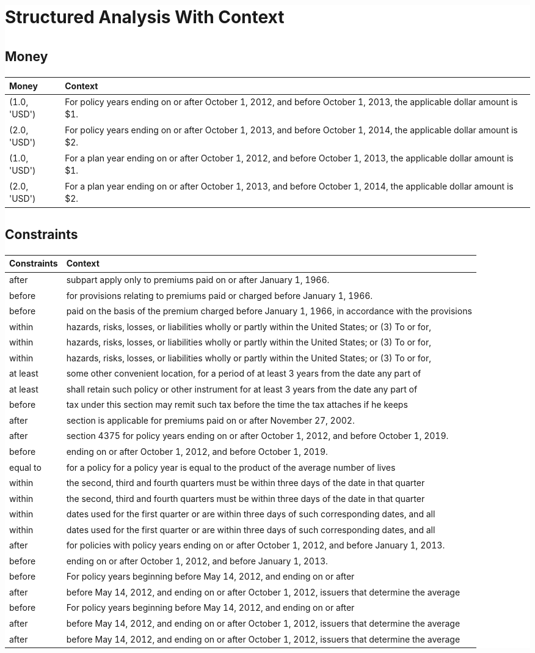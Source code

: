 
# Structured Analysis With Context

 


## Money

| Money        | Context                                                                                                              |
|:-------------|:---------------------------------------------------------------------------------------------------------------------|
| (1.0, 'USD') | For policy years ending on or after October 1, 2012, and before October 1, 2013, the applicable dollar amount is $1. |
| (2.0, 'USD') | For policy years ending on or after October 1, 2013, and before October 1, 2014, the applicable dollar amount is $2. |
| (1.0, 'USD') | For a plan year ending on or after October 1, 2012, and before October 1, 2013, the applicable dollar amount is $1.  |
| (2.0, 'USD') | For a plan year ending on or after October 1, 2013, and before October 1, 2014, the applicable dollar amount is $2.  |


## Constraints

| Constraints   | Context                                                                                                                |
|:--------------|:-----------------------------------------------------------------------------------------------------------------------|
| after         | subpart apply only to premiums paid on or after  January 1, 1966.                                                      |
| before        | for provisions relating to premiums paid or charged before  January 1, 1966.                                           |
| before        | paid on the basis of the premium charged before January 1, 1966, in accordance with the provisions                     |
| within        | hazards, risks, losses, or liabilities wholly or partly within the United States; or (3) To or for,                    |
| within        | hazards, risks, losses, or liabilities wholly or partly within the United States; or (3) To or for,                    |
| within        | hazards, risks, losses, or liabilities wholly or partly within the United States; or (3) To or for,                    |
| at least      | some other convenient location, for a period of at least 3 years from the date any part of                             |
| at least      | shall retain such policy or other instrument for at least 3 years from the date any part of                            |
| before        | tax under this section may remit such tax before the time the tax attaches if he keeps                                 |
| after         | section is applicable for premiums paid on or after  November 27, 2002.                                                |
| after         | section 4375 for policy years ending on or after  October 1, 2012, and before October 1, 2019.                         |
| before        | ending on or after October 1, 2012, and before  October 1, 2019.                                                       |
| equal to      | for a policy for a policy year is equal to the product of the average number of lives                                  |
| within        | the second, third and fourth quarters must be within three days of the date in that quarter                            |
| within        | the second, third and fourth quarters must be within three days of the date in that quarter                            |
| within        | dates used for the first quarter or are within three days of such corresponding dates, and all                         |
| within        | dates used for the first quarter or are within three days of such corresponding dates, and all                         |
| after         | for policies with policy years ending on or after  October 1, 2012, and before January 1, 2013.                        |
| before        | ending on or after October 1, 2012, and before  January 1, 2013.                                                       |
| before        | For policy years beginning  before May 14, 2012, and ending on or after                                                |
| after         | before May 14, 2012, and ending on or after October 1, 2012, issuers that determine the average                        |
| before        | For policy years beginning  before May 14, 2012, and ending on or after                                                |
| after         | before May 14, 2012, and ending on or after October 1, 2012, issuers that determine the average                        |
| after         | before May 14, 2012, and ending on or after October 1, 2012, issuers that determine the average                        |